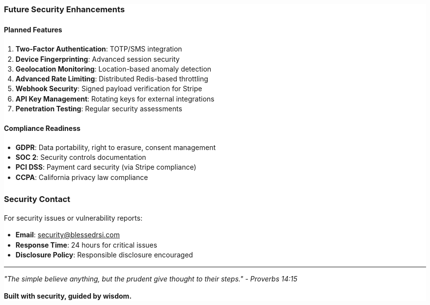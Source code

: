 ### **Future Security Enhancements**

#### **Planned Features**
1. **Two-Factor Authentication**: TOTP/SMS integration
2. **Device Fingerprinting**: Advanced session security
3. **Geolocation Monitoring**: Location-based anomaly detection
4. **Advanced Rate Limiting**: Distributed Redis-based throttling
5. **Webhook Security**: Signed payload verification for Stripe
6. **API Key Management**: Rotating keys for external integrations
7. **Penetration Testing**: Regular security assessments

#### **Compliance Readiness**
- **GDPR**: Data portability, right to erasure, consent management
- **SOC 2**: Security controls documentation
- **PCI DSS**: Payment card security (via Stripe compliance)
- **CCPA**: California privacy law compliance

### **Security Contact**
For security issues or vulnerability reports:
- **Email**: security@blessedrsi.com
- **Response Time**: 24 hours for critical issues
- **Disclosure Policy**: Responsible disclosure encouraged

---

*"The simple believe anything, but the prudent give thought to their steps." - Proverbs 14:15*

**Built with security, guided by wisdom.**